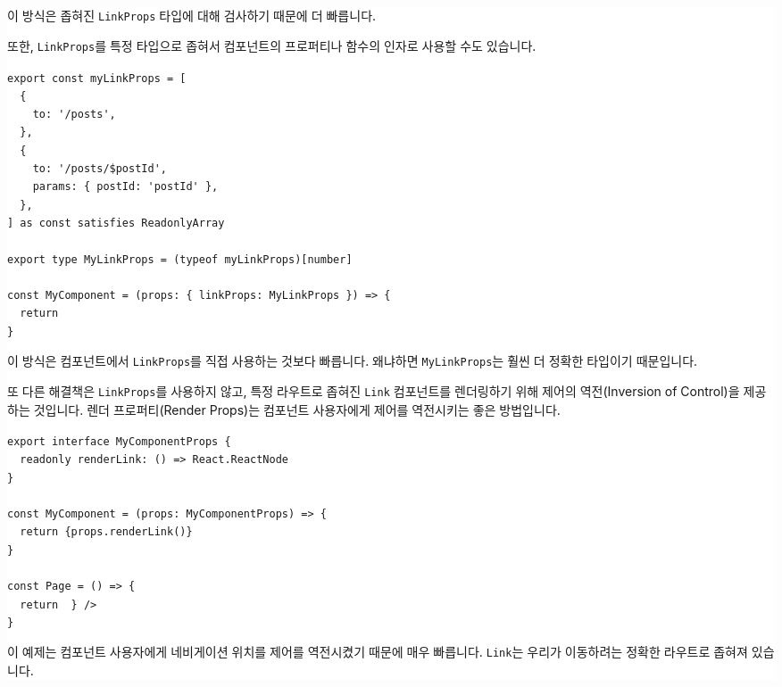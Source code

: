 이 방식은 좁혀진 `LinkProps` 타입에 대해 검사하기 때문에 더 빠릅니다.

또한, `LinkProps`를 특정 타입으로 좁혀서 컴포넌트의 프로퍼티나 함수의 인자로 사용할 수도 있습니다.

```tsx
export const myLinkProps = [
  {
    to: '/posts',
  },
  {
    to: '/posts/$postId',
    params: { postId: 'postId' },
  },
] as const satisfies ReadonlyArray

export type MyLinkProps = (typeof myLinkProps)[number]

const MyComponent = (props: { linkProps: MyLinkProps }) => {
  return 
}
```

이 방식은 컴포넌트에서 `LinkProps`를 직접 사용하는 것보다 빠릅니다. 왜냐하면 `MyLinkProps`는 훨씬 더 정확한 타입이기 때문입니다.

또 다른 해결책은 `LinkProps`를 사용하지 않고, 특정 라우트로 좁혀진 `Link` 컴포넌트를 렌더링하기 위해 제어의 역전(Inversion of Control)을 제공하는 것입니다. 렌더 프로퍼티(Render Props)는 컴포넌트 사용자에게 제어를 역전시키는 좋은 방법입니다.

```tsx
export interface MyComponentProps {
  readonly renderLink: () => React.ReactNode
}

const MyComponent = (props: MyComponentProps) => {
  return {props.renderLink()}
}

const Page = () => {
  return  } />
}
```

이 예제는 컴포넌트 사용자에게 네비게이션 위치를 제어를 역전시켰기 때문에 매우 빠릅니다. `Link`는 우리가 이동하려는 정확한 라우트로 좁혀져 있습니다.


